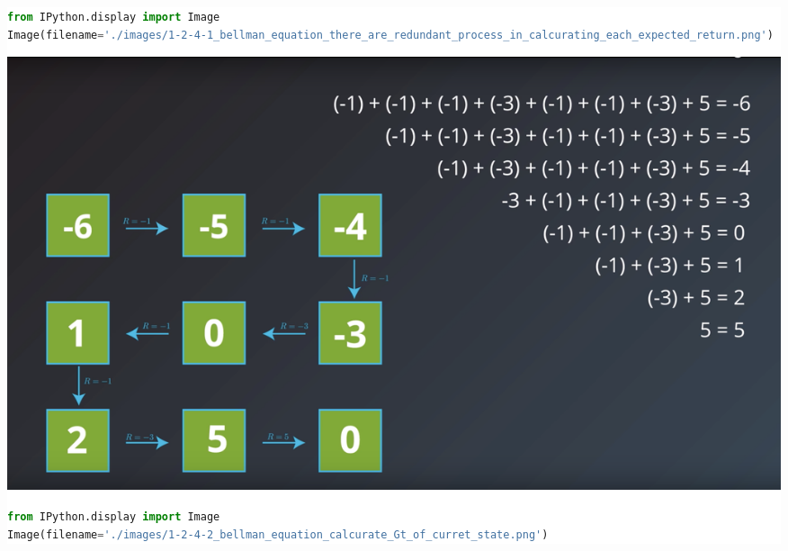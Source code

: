 
```python
from IPython.display import Image
Image(filename='./images/1-2-4-1_bellman_equation_there_are_redundant_process_in_calcurating_each_expected_return.png')
```




![png](/assets/images/2018-12-02-drlnd_1_introduction_to_drl-post/output_173_0.png)




```python
from IPython.display import Image
Image(filename='./images/1-2-4-2_bellman_equation_calcurate_Gt_of_curret_state.png')
```



